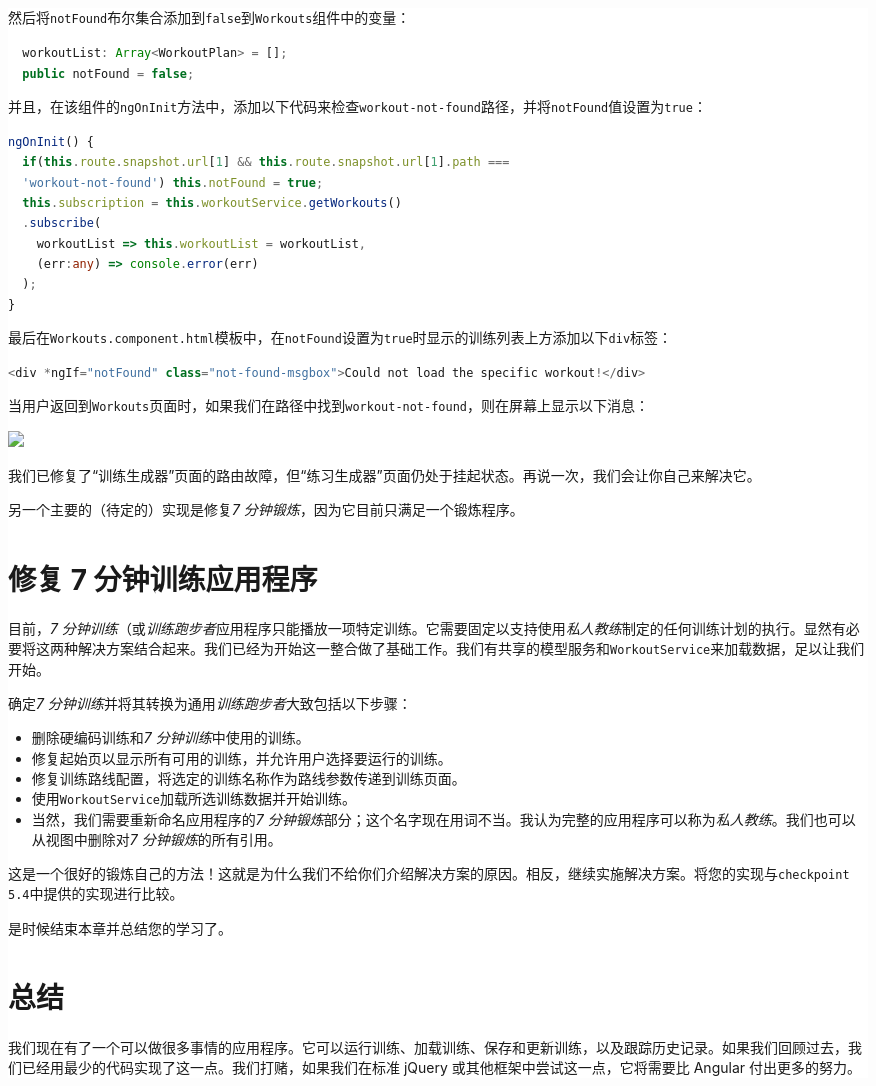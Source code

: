 然后将`notFound`布尔集合添加到`false`到`Workouts`组件中的变量：

```ts
  workoutList: Array<WorkoutPlan> = [];
  public notFound = false;
```

并且，在该组件的`ngOnInit`方法中，添加以下代码来检查`workout-not-found`路径，并将`notFound`值设置为`true`：

```ts
ngOnInit() {
  if(this.route.snapshot.url[1] && this.route.snapshot.url[1].path === 
  'workout-not-found') this.notFound = true; 
  this.subscription = this.workoutService.getWorkouts() 
  .subscribe( 
    workoutList => this.workoutList = workoutList, 
    (err:any) => console.error(err) 
  ); 
}
```

最后在`Workouts.component.html`模板中，在`notFound`设置为`true`时显示的训练列表上方添加以下`div`标签：

```ts
<div *ngIf="notFound" class="not-found-msgbox">Could not load the specific workout!</div>
```

当用户返回到`Workouts`页面时，如果我们在路径中找到`workout-not-found`，则在屏幕上显示以下消息：

![](Images/fd1d8b39-7c56-46a0-9965-55fa568c53c4.png)

我们已修复了“训练生成器”页面的路由故障，但“练习生成器”页面仍处于挂起状态。再说一次，我们会让你自己来解决它。

另一个主要的（待定的）实现是修复*7 分钟锻炼*，因为它目前只满足一个锻炼程序。

# 修复 7 分钟训练应用程序

目前，*7 分钟训练*（或*训练跑步者*应用程序只能播放一项特定训练。它需要固定以支持使用*私人教练*制定的任何训练计划的执行。显然有必要将这两种解决方案结合起来。我们已经为开始这一整合做了基础工作。我们有共享的模型服务和`WorkoutService`来加载数据，足以让我们开始。

确定*7 分钟训练*并将其转换为通用*训练跑步者*大致包括以下步骤：

*   删除硬编码训练和*7 分钟训练*中使用的训练。
*   修复起始页以显示所有可用的训练，并允许用户选择要运行的训练。
*   修复训练路线配置，将选定的训练名称作为路线参数传递到训练页面。
*   使用`WorkoutService`加载所选训练数据并开始训练。
*   当然，我们需要重新命名应用程序的*7 分钟锻炼*部分；这个名字现在用词不当。我认为完整的应用程序可以称为*私人教练*。我们也可以从视图中删除对*7 分钟锻炼*的所有引用。

这是一个很好的锻炼自己的方法！这就是为什么我们不给你们介绍解决方案的原因。相反，继续实施解决方案。将您的实现与`checkpoint 5.4`中提供的实现进行比较。

是时候结束本章并总结您的学习了。

# 总结

我们现在有了一个可以做很多事情的应用程序。它可以运行训练、加载训练、保存和更新训练，以及跟踪历史记录。如果我们回顾过去，我们已经用最少的代码实现了这一点。我们打赌，如果我们在标准 jQuery 或其他框架中尝试这一点，它将需要比 Angular 付出更多的努力。
